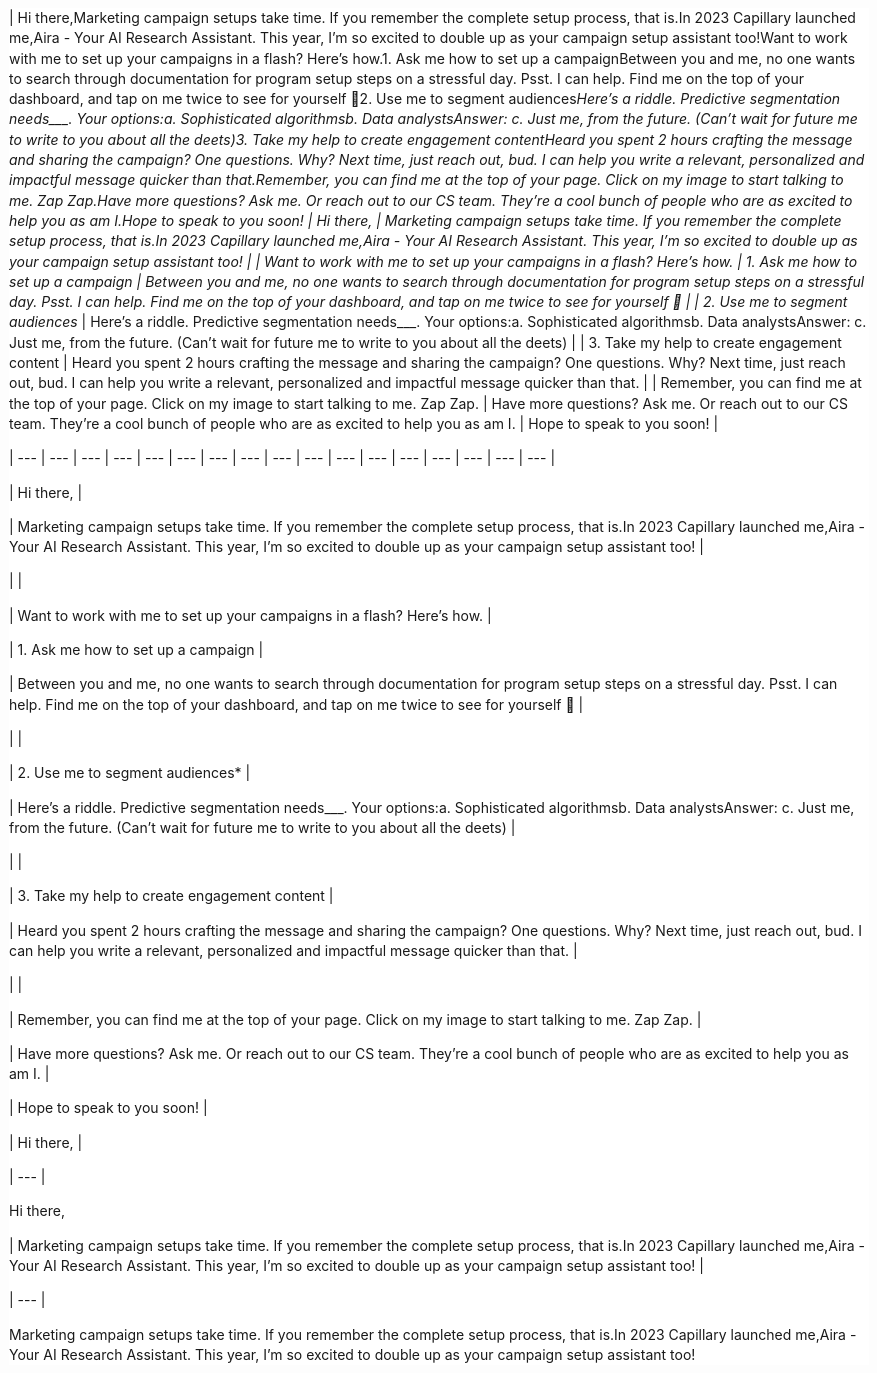| Hi there,Marketing campaign setups take time. If you remember the complete setup process, that is.In 2023 Capillary launched me,Aira - Your AI Research Assistant. This year, I’m so excited to double up as your campaign setup assistant too!Want to work with me to set up your campaigns in a flash? Here’s how.1. Ask me how to set up a campaignBetween you and me, no one wants to search through documentation for program setup steps on a stressful day. Psst. I can help. Find me on the top of your dashboard, and tap on me twice to see for yourself 🤫2. Use me to segment audiences*Here’s a riddle. Predictive segmentation needs___. Your options:a. Sophisticated algorithmsb. Data analystsAnswer: c. Just me, from the future. (Can’t wait for future me to write to you about all the deets)3. Take my help to create engagement contentHeard you spent 2 hours crafting the message and sharing the campaign? One questions. Why? Next time, just reach out, bud. I can help you write a relevant, personalized and impactful message quicker than that.Remember, you can find me at the top of your page. Click on my image to start talking to me. Zap Zap.Have more questions? Ask me. Or reach out to our CS team. They’re a cool bunch of people who are as excited to help you as am I.Hope to speak to you soon! | Hi there, | Marketing campaign setups take time. If you remember the complete setup process, that is.In 2023 Capillary launched me,Aira - Your AI Research Assistant. This year, I’m so excited to double up as your campaign setup assistant too! |  | Want to work with me to set up your campaigns in a flash? Here’s how. | 1. Ask me how to set up a campaign | Between you and me, no one wants to search through documentation for program setup steps on a stressful day. Psst. I can help. Find me on the top of your dashboard, and tap on me twice to see for yourself 🤫 |  | 2. Use me to segment audiences* | Here’s a riddle. Predictive segmentation needs___. Your options:a. Sophisticated algorithmsb. Data analystsAnswer: c. Just me, from the future. (Can’t wait for future me to write to you about all the deets) |  | 3. Take my help to create engagement content | Heard you spent 2 hours crafting the message and sharing the campaign? One questions. Why? Next time, just reach out, bud. I can help you write a relevant, personalized and impactful message quicker than that. |  | Remember, you can find me at the top of your page. Click on my image to start talking to me. Zap Zap. | Have more questions? Ask me. Or reach out to our CS team. They’re a cool bunch of people who are as excited to help you as am I. | Hope to speak to you soon! |

| --- | --- | --- | --- | --- | --- | --- | --- | --- | --- | --- | --- | --- | --- | --- | --- | --- |

| Hi there, |

| Marketing campaign setups take time. If you remember the complete setup process, that is.In 2023 Capillary launched me,Aira - Your AI Research Assistant. This year, I’m so excited to double up as your campaign setup assistant too! |

|  |

| Want to work with me to set up your campaigns in a flash? Here’s how. |

| 1. Ask me how to set up a campaign |

| Between you and me, no one wants to search through documentation for program setup steps on a stressful day. Psst. I can help. Find me on the top of your dashboard, and tap on me twice to see for yourself 🤫 |

|  |

| 2. Use me to segment audiences* |

| Here’s a riddle. Predictive segmentation needs___. Your options:a. Sophisticated algorithmsb. Data analystsAnswer: c. Just me, from the future. (Can’t wait for future me to write to you about all the deets) |

|  |

| 3. Take my help to create engagement content |

| Heard you spent 2 hours crafting the message and sharing the campaign? One questions. Why? Next time, just reach out, bud. I can help you write a relevant, personalized and impactful message quicker than that. |

|  |

| Remember, you can find me at the top of your page. Click on my image to start talking to me. Zap Zap. |

| Have more questions? Ask me. Or reach out to our CS team. They’re a cool bunch of people who are as excited to help you as am I. |

| Hope to speak to you soon! |



| Hi there, |

| --- |



Hi there,

| Marketing campaign setups take time. If you remember the complete setup process, that is.In 2023 Capillary launched me,Aira - Your AI Research Assistant. This year, I’m so excited to double up as your campaign setup assistant too! |

| --- |



Marketing campaign setups take time. If you remember the complete setup process, that is.In 2023 Capillary launched me,Aira - Your AI Research Assistant. This year, I’m so excited to double up as your campaign setup assistant too!
